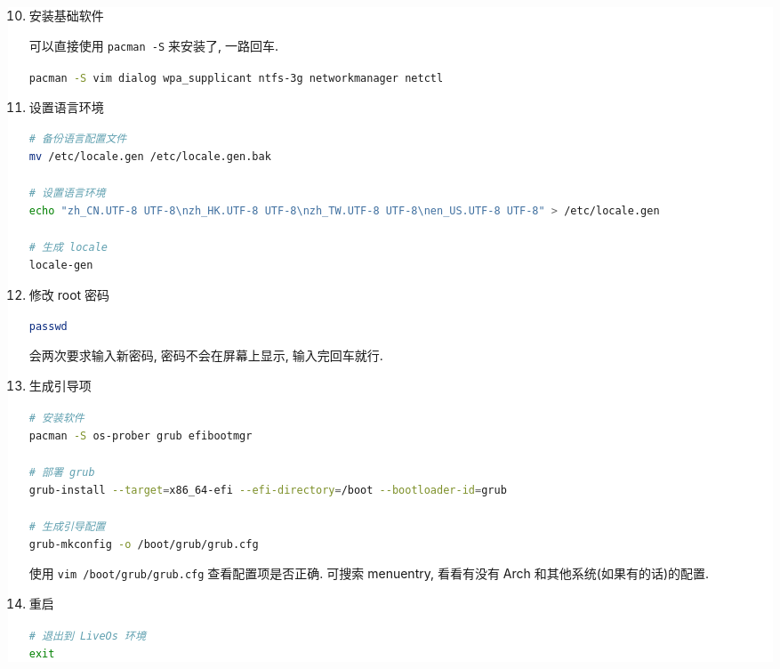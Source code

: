 10. 安装基础软件

    可以直接使用 ```pacman -S``` 来安装了, 一路回车.

    ```sh
    pacman -S vim dialog wpa_supplicant ntfs-3g networkmanager netctl
    ```

11. 设置语言环境

    ```sh
    # 备份语言配置文件
    mv /etc/locale.gen /etc/locale.gen.bak

    # 设置语言环境
    echo "zh_CN.UTF-8 UTF-8\nzh_HK.UTF-8 UTF-8\nzh_TW.UTF-8 UTF-8\nen_US.UTF-8 UTF-8" > /etc/locale.gen

    # 生成 locale
    locale-gen
    ```

11. 修改 root 密码

    ```sh
    passwd
    ```

    会两次要求输入新密码, 密码不会在屏幕上显示, 输入完回车就行.

12. 生成引导项

    ```sh
    # 安装软件
    pacman -S os-prober grub efibootmgr

    # 部署 grub
    grub-install --target=x86_64-efi --efi-directory=/boot --bootloader-id=grub

    # 生成引导配置
    grub-mkconfig -o /boot/grub/grub.cfg
    ```

    使用 ```vim /boot/grub/grub.cfg``` 查看配置项是否正确. 可搜索 menuentry, 看看有没有 Arch 和其他系统(如果有的话)的配置.

13. 重启

    ```sh
    # 退出到 LiveOs 环境
    exit
